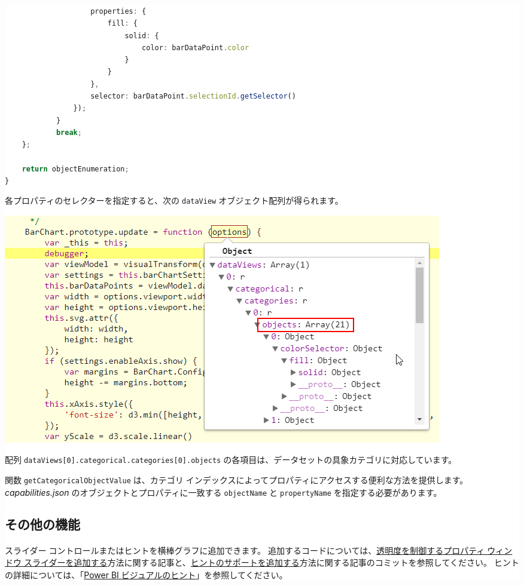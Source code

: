```typescript
                    properties: {
                        fill: {
                            solid: {
                                color: barDataPoint.color
                            }
                        }
                    },
                    selector: barDataPoint.selectionId.getSelector()
                });
            }
            break;
    };

    return objectEnumeration;
}
```

各プロパティのセレクターを指定すると、次の `dataView` オブジェクト配列が得られます。

![ソース内のデータバインド プロパティ](./media/create-bar-chart/object-databound-property-source.png)

配列 `dataViews[0].categorical.categories[0].objects` の各項目は、データセットの具象カテゴリに対応しています。

関数 `getCategoricalObjectValue` は、カテゴリ インデックスによってプロパティにアクセスする便利な方法を提供します。 *capabilities.json* のオブジェクトとプロパティに一致する `objectName` と `propertyName` を指定する必要があります。

## <a name="other-features"></a>その他の機能 
スライダー コントロールまたはヒントを横棒グラフに追加できます。 追加するコードについては、[透明度を制御するプロパティ ウィンドウ スライダーを追加する](https://github.com/Microsoft/PowerBI-visuals-sampleBarChart/commit/e2e0bc5888d9a3ca305a7a7af5046068645c8b30)方法に関する記事と、[ヒントのサポートを追加する](https://github.com/Microsoft/PowerBI-visuals-sampleBarChart/commit/981b021612d7b333adffe9f723ab27783c76fb14)方法に関する記事のコミットを参照してください。 ヒントの詳細については、「[Power BI ビジュアルのヒント](./add-tooltips.md)」を参照してください。
